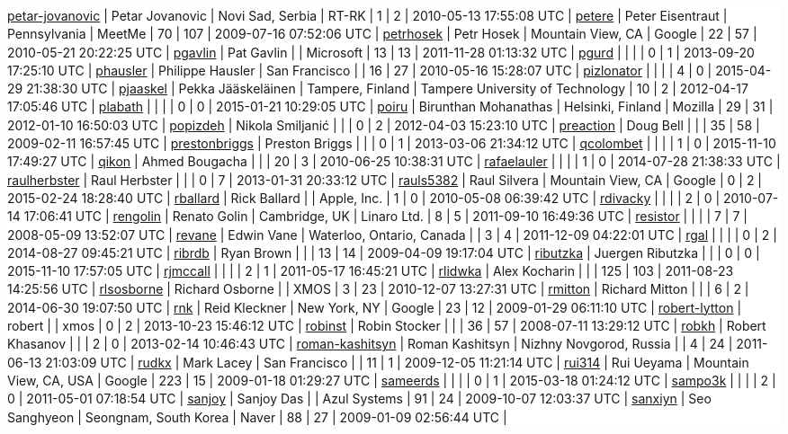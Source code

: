 [petar-jovanovic](https://github.com/petar-jovanovic) | Petar Jovanovic | Novi Sad, Serbia | RT-RK | 1 | 2 | 2010-05-13 17:55:08 UTC | 
[petere](https://github.com/petere) | Peter Eisentraut | Pennsylvania | MeetMe | 70 | 107 | 2009-07-16 07:52:06 UTC | 
[petrhosek](https://github.com/petrhosek) | Petr Hosek | Mountain View, CA | Google | 22 | 57 | 2010-05-21 20:22:25 UTC | 
[pgavlin](https://github.com/pgavlin) | Pat Gavlin |  | Microsoft | 13 | 13 | 2011-11-28 01:13:32 UTC | 
[pgurd](https://github.com/pgurd) |  |  |  | 0 | 1 | 2013-09-20 17:25:10 UTC | 
[phausler](https://github.com/phausler) | Philippe Hausler | San Francisco |  | 16 | 27 | 2010-05-16 15:28:07 UTC | 
[pizlonator](https://github.com/pizlonator) |  |  |  | 4 | 0 | 2015-04-29 21:38:30 UTC | 
[pjaaskel](https://github.com/pjaaskel) | Pekka Jääskeläinen | Tampere, Finland | Tampere University of Technology | 10 | 2 | 2012-04-17 17:05:46 UTC | 
[plabath](https://github.com/plabath) |  |  |  | 0 | 0 | 2015-01-21 10:29:05 UTC | 
[poiru](https://github.com/poiru) | Birunthan Mohanathas | Helsinki, Finland | Mozilla | 29 | 31 | 2012-01-10 16:50:03 UTC | 
[popizdeh](https://github.com/popizdeh) | Nikola Smiljanić |  |  | 0 | 2 | 2012-04-03 15:23:10 UTC | 
[preaction](https://github.com/preaction) | Doug Bell |  |  | 35 | 58 | 2009-02-11 16:57:45 UTC | 
[prestonbriggs](https://github.com/prestonbriggs) | Preston Briggs |  |  | 0 | 1 | 2013-03-06 21:34:12 UTC | 
[qcolombet](https://github.com/qcolombet) |  |  |  | 1 | 0 | 2015-11-10 17:49:27 UTC | 
[qikon](https://github.com/qikon) | Ahmed Bougacha |  |  | 20 | 3 | 2010-06-25 10:38:31 UTC | 
[rafaelauler](https://github.com/rafaelauler) |  |  |  | 1 | 0 | 2014-07-28 21:38:33 UTC | 
[raulherbster](https://github.com/raulherbster) | Raul Herbster |  |  | 0 | 7 | 2013-01-31 20:33:12 UTC | 
[rauls5382](https://github.com/rauls5382) | Raul Silvera | Mountain View, CA | Google | 0 | 2 | 2015-02-24 18:28:40 UTC | 
[rballard](https://github.com/rballard) | Rick Ballard |  | Apple, Inc. | 1 | 0 | 2010-05-08 06:39:42 UTC | 
[rdivacky](https://github.com/rdivacky) |  |  |  | 2 | 0 | 2010-07-14 17:06:41 UTC | 
[rengolin](https://github.com/rengolin) | Renato Golin | Cambridge, UK | Linaro Ltd. | 8 | 5 | 2011-09-10 16:49:36 UTC | 
[resistor](https://github.com/resistor) |  |  |  | 7 | 7 | 2008-05-09 13:52:07 UTC | 
[revane](https://github.com/revane) | Edwin Vane | Waterloo, Ontario, Canada |  | 3 | 4 | 2011-12-09 04:22:01 UTC | 
[rgal](https://github.com/rgal) |  |  |  | 0 | 2 | 2014-08-27 09:45:21 UTC | 
[ribrdb](https://github.com/ribrdb) | Ryan Brown |  |  | 13 | 14 | 2009-04-09 19:17:04 UTC | 
[ributzka](https://github.com/ributzka) | Juergen Ributzka |  |  | 0 | 0 | 2015-11-10 17:57:05 UTC | 
[rjmccall](https://github.com/rjmccall) |  |  |  | 2 | 1 | 2011-05-17 16:45:21 UTC | 
[rlidwka](https://github.com/rlidwka) | Alex Kocharin |  |  | 125 | 103 | 2011-08-23 14:25:56 UTC | 
[rlsosborne](https://github.com/rlsosborne) | Richard Osborne |  | XMOS | 3 | 23 | 2010-12-07 13:27:31 UTC | 
[rmitton](https://github.com/rmitton) | Richard Mitton |  |  | 6 | 2 | 2014-06-30 19:07:50 UTC | 
[rnk](https://github.com/rnk) | Reid Kleckner | New York, NY | Google | 23 | 12 | 2009-01-29 06:11:10 UTC | 
[robert-lytton](https://github.com/robert-lytton) | robert |  | xmos | 0 | 2 | 2013-10-23 15:46:12 UTC | 
[robinst](https://github.com/robinst) | Robin Stocker |  |  | 36 | 57 | 2008-07-11 13:29:12 UTC | 
[robkh](https://github.com/robkh) | Robert Khasanov |  |  | 2 | 0 | 2013-02-14 10:46:43 UTC | 
[roman-kashitsyn](https://github.com/roman-kashitsyn) | Roman Kashitsyn | Nizhny Novgorod, Russia |  | 4 | 24 | 2011-06-13 21:03:09 UTC | 
[rudkx](https://github.com/rudkx) | Mark Lacey | San Francisco |  | 11 | 1 | 2009-12-05 11:21:14 UTC | 
[rui314](https://github.com/rui314) | Rui Ueyama | Mountain View, CA, USA | Google | 223 | 15 | 2009-01-18 01:29:27 UTC | 
[sameerds](https://github.com/sameerds) |  |  |  | 0 | 1 | 2015-03-18 01:24:12 UTC | 
[sampo3k](https://github.com/sampo3k) |  |  |  | 2 | 0 | 2011-05-01 07:18:54 UTC | 
[sanjoy](https://github.com/sanjoy) | Sanjoy Das |  | Azul Systems | 91 | 24 | 2009-10-07 12:03:37 UTC | 
[sanxiyn](https://github.com/sanxiyn) | Seo Sanghyeon | Seongnam, South Korea | Naver | 88 | 27 | 2009-01-09 02:56:44 UTC | 